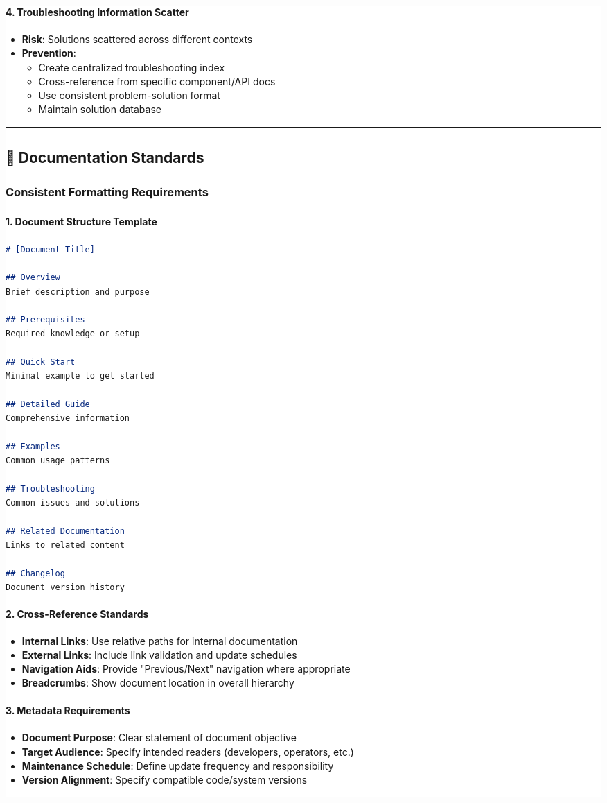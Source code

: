 #### 4. Troubleshooting Information Scatter
- **Risk**: Solutions scattered across different contexts
- **Prevention**:
  - Create centralized troubleshooting index
  - Cross-reference from specific component/API docs
  - Use consistent problem-solution format
  - Maintain solution database

---

## 📝 Documentation Standards

### Consistent Formatting Requirements

#### 1. Document Structure Template
```markdown
# [Document Title]

## Overview
Brief description and purpose

## Prerequisites  
Required knowledge or setup

## Quick Start
Minimal example to get started

## Detailed Guide
Comprehensive information

## Examples
Common usage patterns

## Troubleshooting
Common issues and solutions

## Related Documentation
Links to related content

## Changelog
Document version history
```

#### 2. Cross-Reference Standards
- **Internal Links**: Use relative paths for internal documentation
- **External Links**: Include link validation and update schedules
- **Navigation Aids**: Provide "Previous/Next" navigation where appropriate
- **Breadcrumbs**: Show document location in overall hierarchy

#### 3. Metadata Requirements
- **Document Purpose**: Clear statement of document objective
- **Target Audience**: Specify intended readers (developers, operators, etc.)
- **Maintenance Schedule**: Define update frequency and responsibility
- **Version Alignment**: Specify compatible code/system versions

---